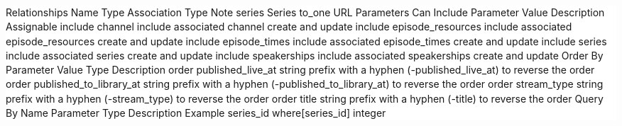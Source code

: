 Relationships
Name
Type
Association Type
Note
series
Series
to_one
URL Parameters
Can Include
Parameter
Value
Description
Assignable
include
channel
include associated channel
create and update
include
episode_resources
include associated episode_resources
create and update
include
episode_times
include associated episode_times
create and update
include
series
include associated series
create and update
include
speakerships
include associated speakerships
create and update
Order By
Parameter
Value
Type
Description
order
published_live_at
string
prefix with a hyphen (-published_live_at) to reverse the order
order
published_to_library_at
string
prefix with a hyphen (-published_to_library_at) to reverse the order
order
stream_type
string
prefix with a hyphen (-stream_type) to reverse the order
order
title
string
prefix with a hyphen (-title) to reverse the order
Query By
Name
Parameter
Type
Description
Example
series_id
where[series_id]
integer
